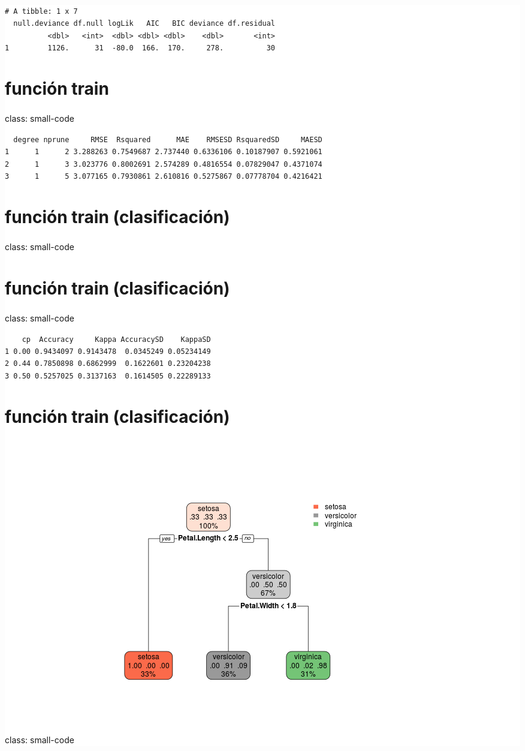 ```
# A tibble: 1 x 7
  null.deviance df.null logLik   AIC   BIC deviance df.residual
          <dbl>   <int>  <dbl> <dbl> <dbl>    <dbl>       <int>
1         1126.      31  -80.0  166.  170.     278.          30
```

función train
===================
class: small-code


```
  degree nprune     RMSE  Rsquared      MAE    RMSESD RsquaredSD     MAESD
1      1      2 3.288263 0.7549687 2.737440 0.6336106 0.10187907 0.5921061
2      1      3 3.023776 0.8002691 2.574289 0.4816554 0.07829047 0.4371074
3      1      5 3.077165 0.7930861 2.610816 0.5275867 0.07778704 0.4216421
```

función train (clasificación)
===================
class: small-code



función train (clasificación)
===================
class: small-code


```
    cp  Accuracy     Kappa AccuracySD    KappaSD
1 0.00 0.9434097 0.9143478  0.0345249 0.05234149
2 0.44 0.7850898 0.6862999  0.1622601 0.23204238
3 0.50 0.5257025 0.3137163  0.1614505 0.22289133
```

función train (clasificación)
===================
class: small-code
![plot of chunk unnamed-chunk-33](Modelos-figure/unnamed-chunk-33-1.png)
